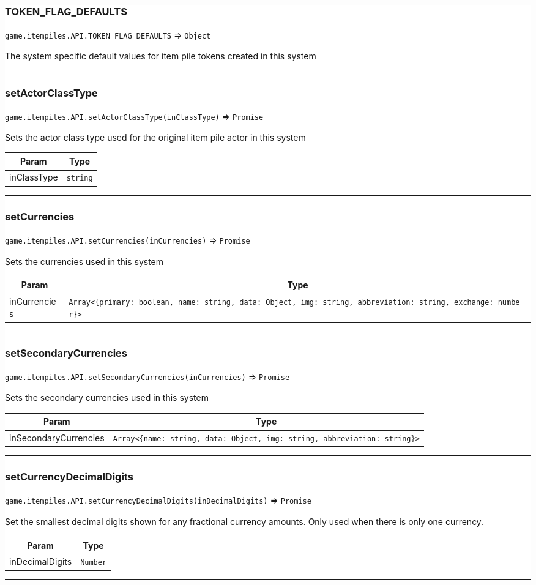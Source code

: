 ### TOKEN_FLAG_DEFAULTS

`game.itempiles.API.TOKEN_FLAG_DEFAULTS` ⇒ `Object`

The system specific default values for item pile tokens created in this system

---

### setActorClassType

`game.itempiles.API.setActorClassType(inClassType)` ⇒ `Promise`

Sets the actor class type used for the original item pile actor in this system

| Param       | Type     |
|-------------|----------|
| inClassType | `string` |

---

### setCurrencies

`game.itempiles.API.setCurrencies(inCurrencies)` ⇒ `Promise`

Sets the currencies used in this system

| Param        | Type                                                                                                         |
|--------------|--------------------------------------------------------------------------------------------------------------|
| inCurrencies | `Array<{primary: boolean, name: string, data: Object, img: string, abbreviation: string, exchange: number}>` |

---

### setSecondaryCurrencies

`game.itempiles.API.setSecondaryCurrencies(inCurrencies)` ⇒ `Promise`

Sets the secondary currencies used in this system

| Param                 | Type                                                                     |
|-----------------------|--------------------------------------------------------------------------|
| inSecondaryCurrencies | `Array<{name: string, data: Object, img: string, abbreviation: string}>` |

---

### setCurrencyDecimalDigits

`game.itempiles.API.setCurrencyDecimalDigits(inDecimalDigits)` ⇒ `Promise`

Set the smallest decimal digits shown for any fractional currency amounts. Only used when there is only one currency.

| Param           | Type     |
|-----------------|----------|
| inDecimalDigits | `Number` |

---
